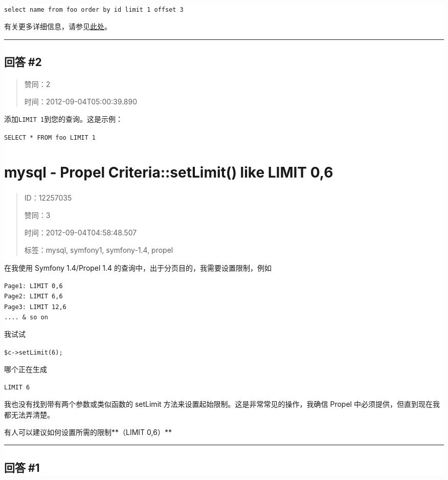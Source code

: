 ```
select name from foo order by id limit 1 offset 3 
```

有关更多详细信息，请参见[此处](http://www.sqlite.org/lang_select.html)。

* * *

## 回答 #2

> 赞同：2
> 
> 时间：2012-09-04T05:00:39.890

添加`LIMIT 1`到您的查询。这是示例：

```
SELECT * FROM foo LIMIT 1 
```

# mysql - Propel Criteria::setLimit() like LIMIT 0,6

> ID：12257035
> 
> 赞同：3
> 
> 时间：2012-09-04T04:58:48.507
> 
> 标签：mysql, symfony1, symfony-1.4, propel

在我使用 Symfony 1.4/Propel 1.4 的查询中，出于分页目的，我需要设置限制，例如

```
Page1: LIMIT 0,6
Page2: LIMIT 6,6
Page3: LIMIT 12,6
.... & so on 
```

我试试

```
$c->setLimit(6); 
```

哪个正在生成

```
LIMIT 6 
```

我也没有找到带有两个参数或类似函数的 setLimit 方法来设置起始限制。这是非常常见的操作，我确信 Propel 中必须提供，但直到现在我都无法弄清楚。

有人可以建议如何设置所需的限制**（LIMIT 0,6）**

* * *

## 回答 #1
